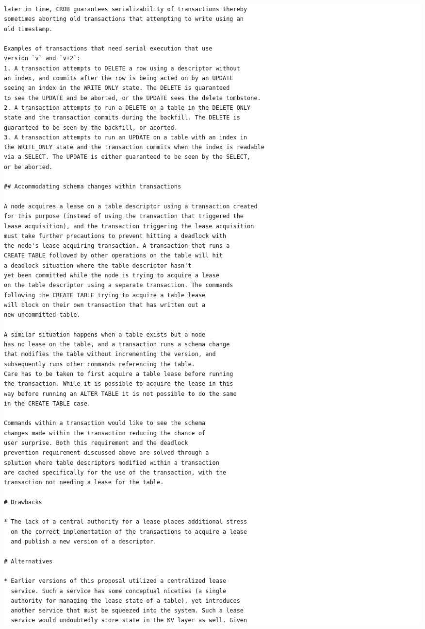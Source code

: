 ```
later in time, CRDB guarantees serializability of transactions thereby
sometimes aborting old transactions that attempting to write using an
old timestamp.

Examples of transactions that need serial execution that use
version `v` and `v+2`:
1. A transaction attempts to DELETE a row using a descriptor without
an index, and commits after the row is being acted on by an UPDATE
seeing an index in the WRITE_ONLY state. The DELETE is guaranteed
to see the UPDATE and be aborted, or the UPDATE sees the delete tombstone.
2. A transaction attempts to run a DELETE on a table in the DELETE_ONLY
state and the transaction commits during the backfill. The DELETE is
guaranteed to be seen by the backfill, or aborted.
3. A transaction attempts to run an UPDATE on a table with an index in
the WRITE_ONLY state and the transaction commits when the index is readable
via a SELECT. The UPDATE is either guaranteed to be seen by the SELECT,
or be aborted.

## Accommodating schema changes within transactions

A node acquires a lease on a table descriptor using a transaction created
for this purpose (instead of using the transaction that triggered the
lease acquisition), and the transaction triggering the lease acquisition
must take further precautions to prevent hitting a deadlock with
the node's lease acquiring transaction. A transaction that runs a
CREATE TABLE followed by other operations on the table will hit
a deadlock situation where the table descriptor hasn't
yet been committed while the node is trying to acquire a lease
on the table descriptor using a separate transaction. The commands
following the CREATE TABLE trying to acquire a table lease
will block on their own transaction that has written out a
new uncommitted table.

A similar situation happens when a table exists but a node
has no lease on the table, and a transaction runs a schema change
that modifies the table without incrementing the version, and
subsequently runs other commands referencing the table.
Care has to be taken to first acquire a table lease before running
the transaction. While it is possible to acquire the lease in this
way before running an ALTER TABLE it is not possible to do the same
in the CREATE TABLE case.

Commands within a transaction would like to see the schema
changes made within the transaction reducing the chance of
user surprise. Both this requirement and the deadlock
prevention requirement discussed above are solved through a
solution where table descriptors modified within a transaction
are cached specifically for the use of the transaction, with the
transaction not needing a lease for the table.

# Drawbacks

* The lack of a central authority for a lease places additional stress
  on the correct implementation of the transactions to acquire a lease
  and publish a new version of a descriptor.

# Alternatives

* Earlier versions of this proposal utilized a centralized lease
  service. Such a service has some conceptual niceties (a single
  authority for managing the lease state of a table), yet introduces
  another service that must be squeezed into the system. Such a lease
  service would undoubtedly store state in the KV layer as well. Given
```
